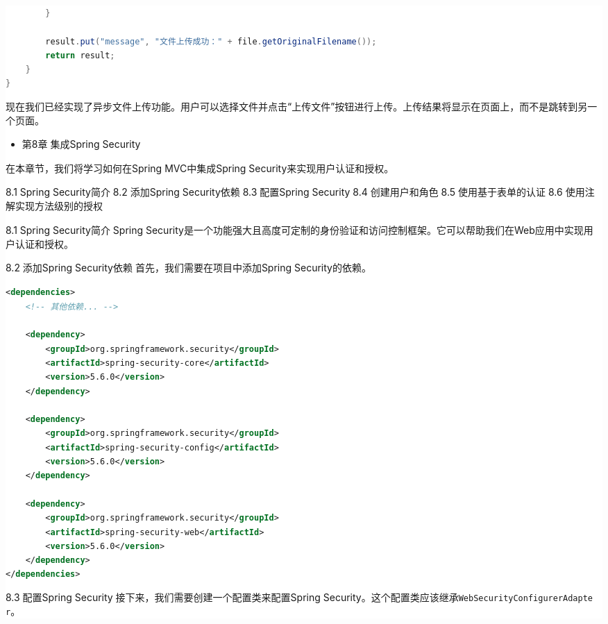 ```java
        }

        result.put("message", "文件上传成功：" + file.getOriginalFilename());
        return result;
    }
}
```



现在我们已经实现了异步文件上传功能。用户可以选择文件并点击“上传文件”按钮进行上传。上传结果将显示在页面上，而不是跳转到另一个页面。


- 第8章 集成Spring Security

在本章节，我们将学习如何在Spring MVC中集成Spring Security来实现用户认证和授权。

8.1 Spring Security简介
8.2 添加Spring Security依赖
8.3 配置Spring Security
8.4 创建用户和角色
8.5 使用基于表单的认证
8.6 使用注解实现方法级别的授权

8.1 Spring Security简介
Spring Security是一个功能强大且高度可定制的身份验证和访问控制框架。它可以帮助我们在Web应用中实现用户认证和授权。

8.2 添加Spring Security依赖
首先，我们需要在项目中添加Spring Security的依赖。

```xml
<dependencies>
    <!-- 其他依赖... -->

    <dependency>
        <groupId>org.springframework.security</groupId>
        <artifactId>spring-security-core</artifactId>
        <version>5.6.0</version>
    </dependency>

    <dependency>
        <groupId>org.springframework.security</groupId>
        <artifactId>spring-security-config</artifactId>
        <version>5.6.0</version>
    </dependency>

    <dependency>
        <groupId>org.springframework.security</groupId>
        <artifactId>spring-security-web</artifactId>
        <version>5.6.0</version>
    </dependency>
</dependencies>
```



8.3 配置Spring Security
接下来，我们需要创建一个配置类来配置Spring Security。这个配置类应该继承`WebSecurityConfigurerAdapter`。
